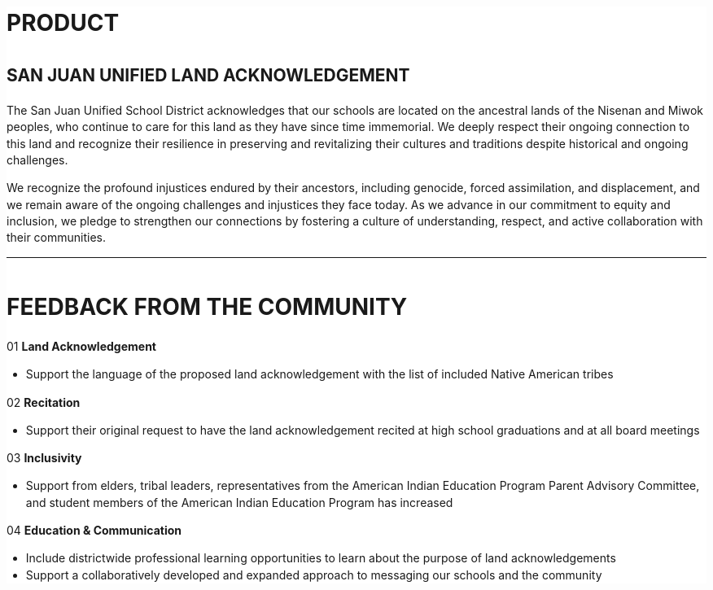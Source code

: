 # PRODUCT
## SAN JUAN UNIFIED LAND ACKNOWLEDGEMENT

The San Juan Unified School District acknowledges that our schools are located on the ancestral lands of the Nisenan and Miwok peoples, who continue to care for this land as they have since time immemorial. We deeply respect their ongoing connection to this land and recognize their resilience in preserving and revitalizing their cultures and traditions despite historical and ongoing challenges.

We recognize the profound injustices endured by their ancestors, including genocide, forced assimilation, and displacement, and we remain aware of the ongoing challenges and injustices they face today. As we advance in our commitment to equity and inclusion, we pledge to strengthen our connections by fostering a culture of understanding, respect, and active collaboration with their communities.

---

# FEEDBACK FROM THE COMMUNITY

01 **Land Acknowledgement**
- Support the language of the proposed land acknowledgement with the list of included Native American tribes

02 **Recitation**
- Support their original request to have the land acknowledgement recited at high school graduations and at all board meetings

03 **Inclusivity**
- Support from elders, tribal leaders, representatives from the American Indian Education Program Parent Advisory Committee, and student members of the American Indian Education Program has increased

04 **Education & Communication**
- Include districtwide professional learning opportunities to learn about the purpose of land acknowledgements
- Support a collaboratively developed and expanded approach to messaging our schools and the community

